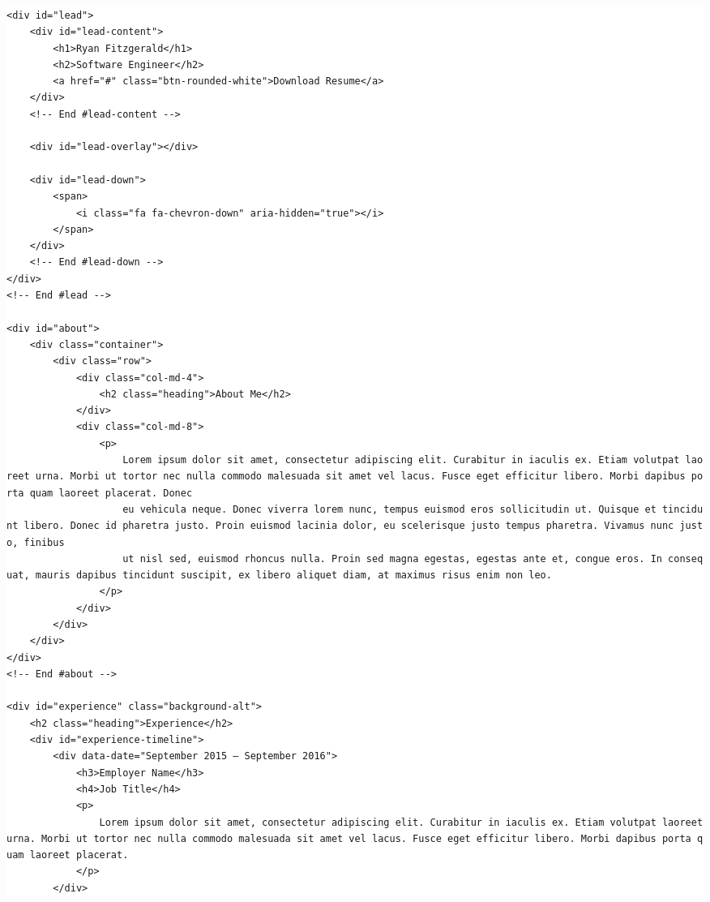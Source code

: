     <div id="lead">
        <div id="lead-content">
            <h1>Ryan Fitzgerald</h1>
            <h2>Software Engineer</h2>
            <a href="#" class="btn-rounded-white">Download Resume</a>
        </div>
        <!-- End #lead-content -->

        <div id="lead-overlay"></div>

        <div id="lead-down">
            <span>
                <i class="fa fa-chevron-down" aria-hidden="true"></i>
            </span>
        </div>
        <!-- End #lead-down -->
    </div>
    <!-- End #lead -->

    <div id="about">
        <div class="container">
            <div class="row">
                <div class="col-md-4">
                    <h2 class="heading">About Me</h2>
                </div>
                <div class="col-md-8">
                    <p>
                        Lorem ipsum dolor sit amet, consectetur adipiscing elit. Curabitur in iaculis ex. Etiam volutpat laoreet urna. Morbi ut tortor nec nulla commodo malesuada sit amet vel lacus. Fusce eget efficitur libero. Morbi dapibus porta quam laoreet placerat. Donec
                        eu vehicula neque. Donec viverra lorem nunc, tempus euismod eros sollicitudin ut. Quisque et tincidunt libero. Donec id pharetra justo. Proin euismod lacinia dolor, eu scelerisque justo tempus pharetra. Vivamus nunc justo, finibus
                        ut nisl sed, euismod rhoncus nulla. Proin sed magna egestas, egestas ante et, congue eros. In consequat, mauris dapibus tincidunt suscipit, ex libero aliquet diam, at maximus risus enim non leo.
                    </p>
                </div>
            </div>
        </div>
    </div>
    <!-- End #about -->

    <div id="experience" class="background-alt">
        <h2 class="heading">Experience</h2>
        <div id="experience-timeline">
            <div data-date="September 2015 – September 2016">
                <h3>Employer Name</h3>
                <h4>Job Title</h4>
                <p>
                    Lorem ipsum dolor sit amet, consectetur adipiscing elit. Curabitur in iaculis ex. Etiam volutpat laoreet urna. Morbi ut tortor nec nulla commodo malesuada sit amet vel lacus. Fusce eget efficitur libero. Morbi dapibus porta quam laoreet placerat.
                </p>
            </div>

